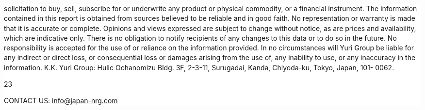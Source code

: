 solicitation to buy, sell, subscribe for or underwrite any product or physical commodity, or a financial
instrument.
The information contained in this report is obtained from sources believed to be reliable and in good faith.
No representation or warranty is made that it is accurate or complete. Opinions and views expressed are
subject to change without notice, as are prices and availability, which are indicative only. There is no
obligation to notify recipients of any changes to this data or to do so in the future. No responsibility is
accepted for the use of or reliance on the information provided. In no circumstances will Yuri Group be
liable for any indirect or direct loss, or consequential loss or damages arising from the use of, any inability to
use, or any inaccuracy in the information.
K.K. Yuri Group: Hulic Ochanomizu Bldg. 3F, 2-3-11, Surugadai, Kanda, Chiyoda-ku, Tokyo, Japan, 101-
0062.






























23



CONTACT  US: info@japan-nrg.com